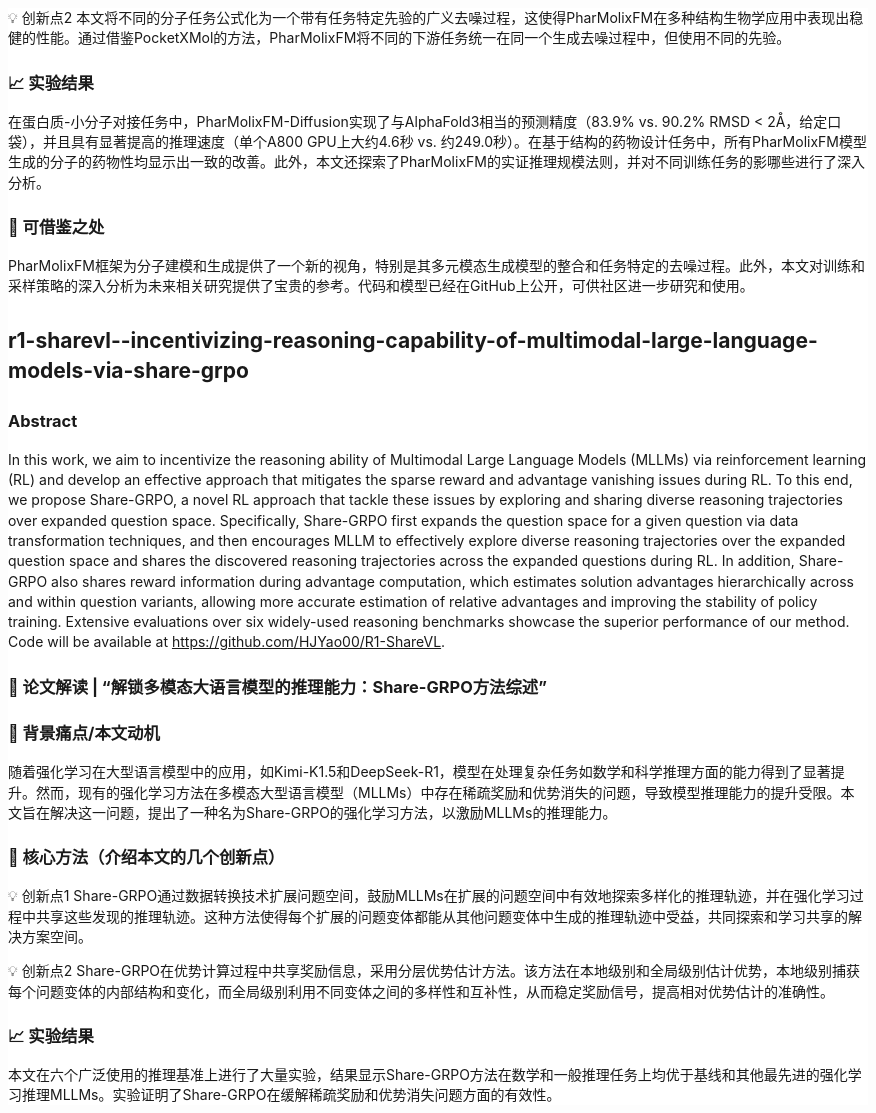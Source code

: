 💡 创新点2
本文将不同的分子任务公式化为一个带有任务特定先验的广义去噪过程，这使得PharMolixFM在多种结构生物学应用中表现出稳健的性能。通过借鉴PocketXMol的方法，PharMolixFM将不同的下游任务统一在同一个生成去噪过程中，但使用不同的先验。

### 📈 实验结果
在蛋白质-小分子对接任务中，PharMolixFM-Diffusion实现了与AlphaFold3相当的预测精度（83.9% vs. 90.2% RMSD < 2Å，给定口袋），并且具有显著提高的推理速度（单个A800 GPU上大约4.6秒 vs. 约249.0秒）。在基于结构的药物设计任务中，所有PharMolixFM模型生成的分子的药物性均显示出一致的改善。此外，本文还探索了PharMolixFM的实证推理规模法则，并对不同训练任务的影哪些进行了深入分析。

### 💬 可借鉴之处
PharMolixFM框架为分子建模和生成提供了一个新的视角，特别是其多元模态生成模型的整合和任务特定的去噪过程。此外，本文对训练和采样策略的深入分析为未来相关研究提供了宝贵的参考。代码和模型已经在GitHub上公开，可供社区进一步研究和使用。

## r1-sharevl--incentivizing-reasoning-capability-of-multimodal-large-language-models-via-share-grpo
### Abstract
In this work, we aim to incentivize the reasoning ability of Multimodal Large
Language Models (MLLMs) via reinforcement learning (RL) and develop an
effective approach that mitigates the sparse reward and advantage vanishing
issues during RL. To this end, we propose Share-GRPO, a novel RL approach that
tackle these issues by exploring and sharing diverse reasoning trajectories
over expanded question space. Specifically, Share-GRPO first expands the
question space for a given question via data transformation techniques, and
then encourages MLLM to effectively explore diverse reasoning trajectories over
the expanded question space and shares the discovered reasoning trajectories
across the expanded questions during RL. In addition, Share-GRPO also shares
reward information during advantage computation, which estimates solution
advantages hierarchically across and within question variants, allowing more
accurate estimation of relative advantages and improving the stability of
policy training. Extensive evaluations over six widely-used reasoning
benchmarks showcase the superior performance of our method. Code will be
available at https://github.com/HJYao00/R1-ShareVL.
### 🌟 论文解读 | “解锁多模态大语言模型的推理能力：Share-GRPO方法综述”

### 📌 背景痛点/本文动机
随着强化学习在大型语言模型中的应用，如Kimi-K1.5和DeepSeek-R1，模型在处理复杂任务如数学和科学推理方面的能力得到了显著提升。然而，现有的强化学习方法在多模态大型语言模型（MLLMs）中存在稀疏奖励和优势消失的问题，导致模型推理能力的提升受限。本文旨在解决这一问题，提出了一种名为Share-GRPO的强化学习方法，以激励MLLMs的推理能力。

### 🚀 核心方法（介绍本文的几个创新点）
💡 创新点1
Share-GRPO通过数据转换技术扩展问题空间，鼓励MLLMs在扩展的问题空间中有效地探索多样化的推理轨迹，并在强化学习过程中共享这些发现的推理轨迹。这种方法使得每个扩展的问题变体都能从其他问题变体中生成的推理轨迹中受益，共同探索和学习共享的解决方案空间。

💡 创新点2
Share-GRPO在优势计算过程中共享奖励信息，采用分层优势估计方法。该方法在本地级别和全局级别估计优势，本地级别捕获每个问题变体的内部结构和变化，而全局级别利用不同变体之间的多样性和互补性，从而稳定奖励信号，提高相对优势估计的准确性。

### 📈 实验结果
本文在六个广泛使用的推理基准上进行了大量实验，结果显示Share-GRPO方法在数学和一般推理任务上均优于基线和其他最先进的强化学习推理MLLMs。实验证明了Share-GRPO在缓解稀疏奖励和优势消失问题方面的有效性。
